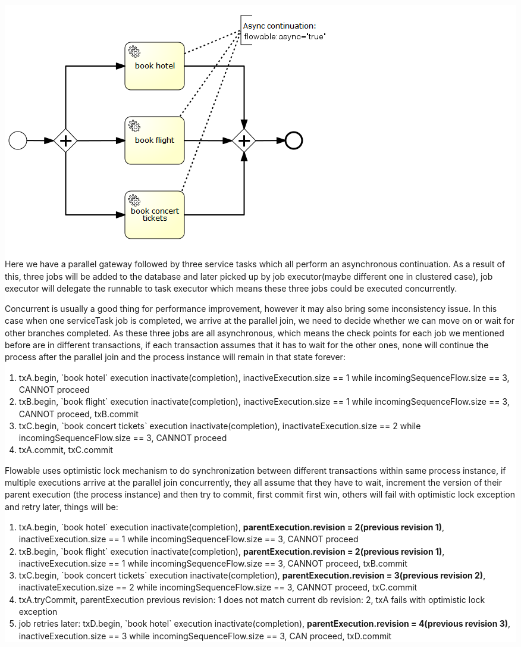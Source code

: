 ![](/assets/images/posts/2022-03-31/5.png)

Here we have a parallel gateway followed by three service tasks which all perform an asynchronous continuation. As a result of this, three jobs will be added to the database and later picked up by job executor(maybe different one in clustered case), job executor will delegate the runnable to task executor which means these three jobs could be executed concurrently.

Concurrent is usually a good thing for performance improvement, however it may also bring some inconsistency issue. In this case when one serviceTask job is completed, we arrive at the parallel join, we need to decide whether we can move on or wait for other branches completed. As these three jobs are all asynchronous, which means the check points for each job we mentioned before are in different transactions, if each transaction assumes that it has to wait for the other ones, none will continue the process after the parallel join and the process instance will remain in that state forever:

1.  txA.begin, \`book hotel\` execution inactivate(completion), inactiveExecution.size == 1 while incomingSequenceFlow.size == 3, CANNOT proceed
2.  txB.begin, \`book flight\` execution inactivate(completion), inactiveExecution.size == 1 while incomingSequenceFlow.size == 3, CANNOT proceed, txB.commit
3.  txC.begin, \`book concert tickets\` execution inactivate(completion), inactivateExecution.size == 2 while incomingSequenceFlow.size == 3, CANNOT proceed
4.  txA.commit, txC.commit

Flowable uses optimistic lock mechanism to do synchronization between different transactions within same process instance, if multiple executions arrive at the parallel join concurrently, they all assume that they have to wait, increment the version of their parent execution (the process instance) and then try to commit, first commit first win, others will fail with optimistic lock exception and retry later, things will be:

1.  txA.begin, \`book hotel\` execution inactivate(completion), **parentExecution.revision = 2(previous revision 1)**, inactiveExecution.size == 1 while incomingSequenceFlow.size == 3, CANNOT proceed
2.  txB.begin, \`book flight\` execution inactivate(completion), **parentExecution.revision = 2(previous revision 1)**, inactiveExecution.size == 1 while incomingSequenceFlow.size == 3, CANNOT proceed, txB.commit
3.  txC.begin, \`book concert tickets\` execution inactivate(completion), **parentExecution.revision = 3(previous revision 2)**, inactivateExecution.size == 2 while incomingSequenceFlow.size == 3, CANNOT proceed, txC.commit
4.  txA.tryCommit, parentExecution previous revision: 1 does not match current db revision: 2, txA fails with optimistic lock exception
5.  job retries later: txD.begin, \`book hotel\` execution inactivate(completion), **parentExecution.revision = 4(previous revision 3)**, inactiveExecution.size == 3 while incomingSequenceFlow.size == 3, CAN proceed, txD.commit
